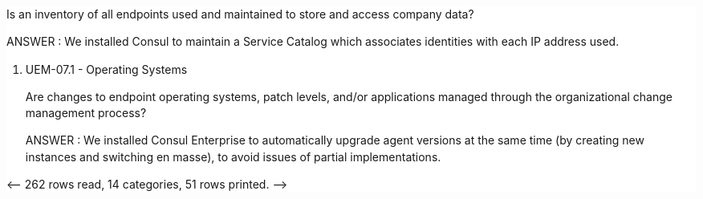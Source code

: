    Is an inventory of all endpoints used and maintained to store and access company data?

   ANSWER : We installed Consul to maintain a Service Catalog which associates identities with each IP address used.
  
1. <a href="#UEM-07.1"></a>UEM-07.1 - Operating Systems
 
   Are changes to endpoint operating systems, patch levels, and/or applications managed through the organizational change management process?

   ANSWER : We installed Consul Enterprise to automatically upgrade agent versions at the same time (by creating new instances and switching en masse), to avoid issues of partial implementations.
  
<-- 262 rows read, 14 categories, 51 rows printed. -->